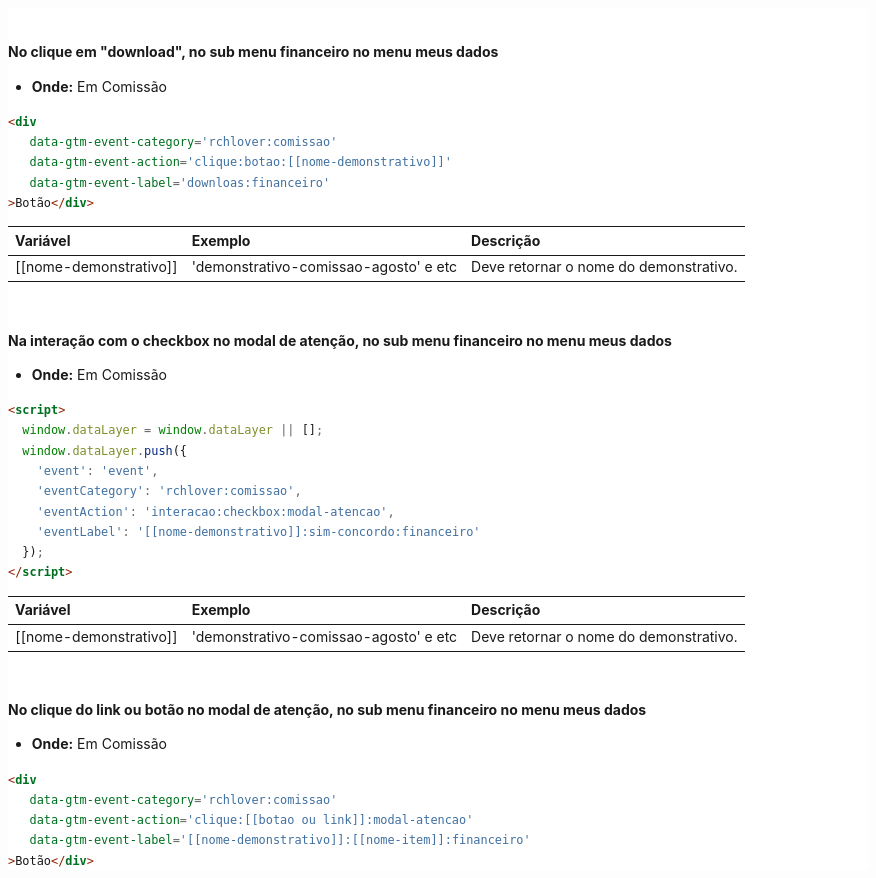 <br />


**No clique em &quot;download&quot;, no sub menu financeiro no menu meus dados**<br />

- **Onde:** Em Comissão
    
```html
<div
   data-gtm-event-category='rchlover:comissao'
   data-gtm-event-action='clique:botao:[[nome-demonstrativo]]'
   data-gtm-event-label='downloas:financeiro'
>Botão</div>
```


| Variável        | Exemplo       | Descrição           |
| :-------------- | :------------ | :------------------ |
| [[nome-demonstrativo]] | &#039;demonstrativo-comissao-agosto&#039; e etc | Deve retornar o nome do demonstrativo. |

<br />


**Na interação com o checkbox no modal de atenção, no sub menu financeiro no menu meus dados**<br />

- **Onde:** Em Comissão
    
```html
<script>
  window.dataLayer = window.dataLayer || [];
  window.dataLayer.push({
    'event': 'event',
    'eventCategory': 'rchlover:comissao',
    'eventAction': 'interacao:checkbox:modal-atencao',
    'eventLabel': '[[nome-demonstrativo]]:sim-concordo:financeiro'
  });
</script>
```

| Variável        | Exemplo       | Descrição           |
| :-------------- | :------------ | :------------------ |
| [[nome-demonstrativo]] | &#039;demonstrativo-comissao-agosto&#039; e etc | Deve retornar o nome do demonstrativo. |

<br />


**No clique do link ou botão no modal de atenção, no sub menu financeiro no menu meus dados**<br />

- **Onde:** Em Comissão
    
```html
<div
   data-gtm-event-category='rchlover:comissao'
   data-gtm-event-action='clique:[[botao ou link]]:modal-atencao'
   data-gtm-event-label='[[nome-demonstrativo]]:[[nome-item]]:financeiro'
>Botão</div>
```
